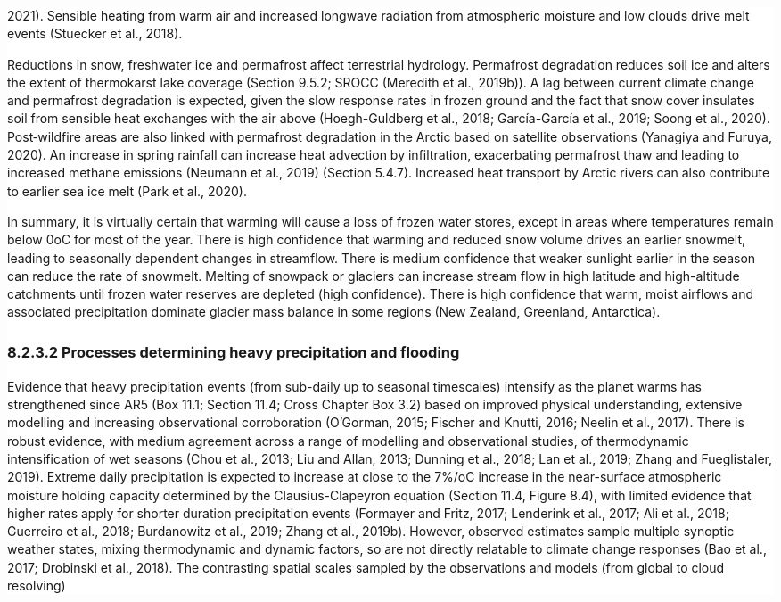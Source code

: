 2021). Sensible heating from warm air and increased longwave radiation from atmospheric moisture and low 
clouds drive melt events (Stuecker et al., 2018).  
 
Reductions in snow, freshwater ice and permafrost affect terrestrial hydrology. Permafrost degradation 
reduces soil ice and alters the extent of thermokarst lake coverage (Section 9.5.2; SROCC (Meredith et al., 
2019b)). A lag between current climate change and permafrost degradation is expected, given the slow 
response rates in frozen ground and the fact that snow cover insulates soil from sensible heat exchanges with 
the air above (Hoegh-Guldberg et al., 2018; García-García et al., 2019; Soong et al., 2020). Post‐wildfire 
areas are also linked with permafrost degradation in the Arctic based on satellite observations (Yanagiya and 
Furuya, 2020). An increase in spring rainfall can increase heat advection by infiltration, exacerbating 
permafrost thaw and leading to increased methane emissions (Neumann et al., 2019) (Section 5.4.7). 
Increased heat transport by Arctic rivers can also contribute to earlier sea ice melt (Park et al., 2020). 
 
In summary, it is virtually certain that warming will cause a loss of frozen water stores, except in areas 
where temperatures remain below 0oC for most of the year. There is high confidence that warming and 
reduced snow volume drives an earlier snowmelt, leading to seasonally dependent changes in streamflow. 
There is medium confidence that weaker sunlight earlier in the season can reduce the rate of snowmelt. 
Melting of snowpack or glaciers can increase stream flow in high latitude and high-altitude catchments until 
frozen water reserves are depleted (high confidence). There is high confidence that warm, moist airflows and 
associated precipitation dominate glacier mass balance in some regions (New Zealand, Greenland, 
Antarctica).  
 
 
### 8.2.3.2  Processes determining heavy precipitation and flooding   
 
Evidence that heavy precipitation events (from sub-daily up to seasonal timescales) intensify as the planet 
warms has strengthened since AR5 (Box 11.1; Section 11.4; Cross Chapter Box 3.2) based on improved 
physical understanding, extensive modelling and increasing observational corroboration (O’Gorman, 2015; 
Fischer and Knutti, 2016; Neelin et al., 2017). There is robust evidence, with medium agreement across a 
range of modelling and observational studies, of thermodynamic intensification of wet seasons (Chou et al., 
2013; Liu and Allan, 2013; Dunning et al., 2018; Lan et al., 2019; Zhang and Fueglistaler, 2019). Extreme 
daily precipitation is expected to increase at close to the 7%/oC increase in the near-surface atmospheric 
moisture holding capacity determined by the Clausius-Clapeyron equation (Section 11.4, Figure 8.4), with 
limited evidence that higher rates apply for shorter duration precipitation events (Formayer and Fritz, 2017; 
Lenderink et al., 2017; Ali et al., 2018; Guerreiro et al., 2018; Burdanowitz et al., 2019; Zhang et al., 2019b). 
However, observed estimates sample multiple synoptic weather states, mixing thermodynamic and dynamic 
factors, so are not directly relatable to climate change responses (Bao et al., 2017; Drobinski et al., 2018). 
The contrasting spatial scales sampled by the observations and models (from global to cloud resolving) 